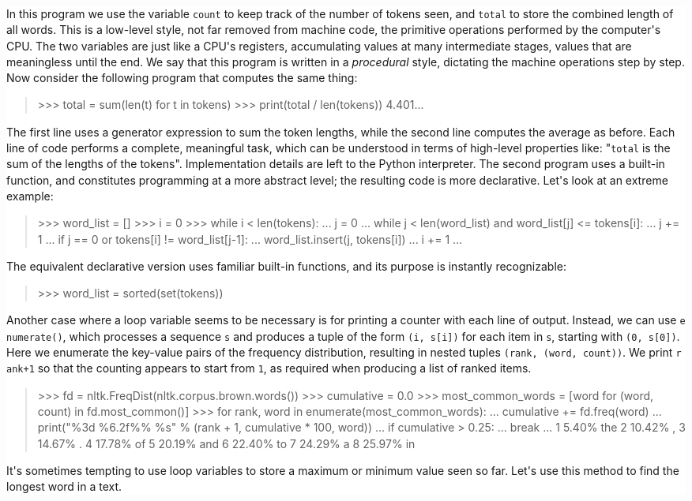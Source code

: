 In this program we use the variable `count` to keep track of the number
of tokens seen, and `total` to store the combined length of all words.
This is a low-level style, not far removed from machine code, the
primitive operations performed by the computer's CPU. The two variables
are just like a CPU's registers, accumulating values at many
intermediate stages, values that are meaningless until the end. We say
that this program is written in a *procedural* style, dictating the
machine operations step by step. Now consider the following program that
computes the same thing:

> &gt;&gt;&gt; total = sum(len(t) for t in tokens) &gt;&gt;&gt;
> print(total / len(tokens)) 4.401...

The first line uses a generator expression to sum the token lengths,
while the second line computes the average as before. Each line of code
performs a complete, meaningful task, which can be understood in terms
of high-level properties like: "`total` is the sum of the lengths of the
tokens". Implementation details are left to the Python interpreter. The
second program uses a built-in function, and constitutes programming at
a more abstract level; the resulting code is more declarative. Let's
look at an extreme example:

> &gt;&gt;&gt; word\_list = \[\] &gt;&gt;&gt; i = 0 &gt;&gt;&gt; while i
> &lt; len(tokens): ... j = 0 ... while j &lt; len(word\_list) and
> word\_list\[j\] &lt;= tokens\[i\]: ... j += 1 ... if j == 0 or
> tokens\[i\] != word\_list\[j-1\]: ... word\_list.insert(j,
> tokens\[i\]) ... i += 1 ...

The equivalent declarative version uses familiar built-in functions, and
its purpose is instantly recognizable:

> &gt;&gt;&gt; word\_list = sorted(set(tokens))

Another case where a loop variable seems to be necessary is for printing
a counter with each line of output. Instead, we can use `enumerate()`,
which processes a sequence `s` and produces a tuple of the form
`(i, s[i])` for each item in `s`, starting with `(0, s[0])`. Here we
enumerate the key-value pairs of the frequency distribution, resulting
in nested tuples `(rank, (word, count))`. We print `rank+1` so that the
counting appears to start from `1`, as required when producing a list of
ranked items.

> &gt;&gt;&gt; fd = nltk.FreqDist(nltk.corpus.brown.words())
> &gt;&gt;&gt; cumulative = 0.0 &gt;&gt;&gt; most\_common\_words =
> \[word for (word, count) in fd.most\_common()\] &gt;&gt;&gt; for rank,
> word in enumerate(most\_common\_words): ... cumulative +=
> fd.freq(word) ... print("%3d %6.2f%% %s" % (rank + 1, cumulative \*
> 100, word)) ... if cumulative &gt; 0.25: ... break ... 1 5.40% the 2
> 10.42% , 3 14.67% . 4 17.78% of 5 20.19% and 6 22.40% to 7 24.29% a 8
> 25.97% in

It's sometimes tempting to use loop variables to store a maximum or
minimum value seen so far. Let's use this method to find the longest
word in a text.
